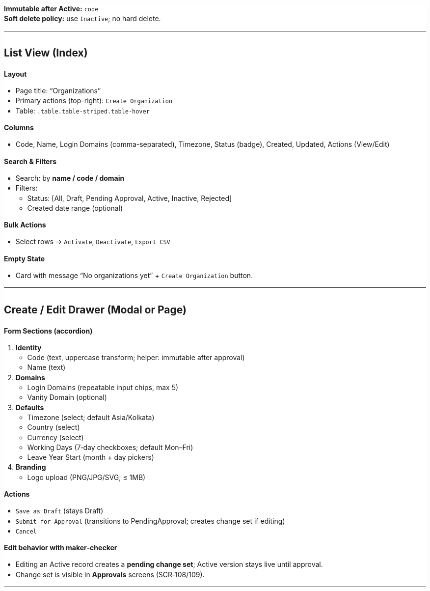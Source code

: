 **Immutable after Active:** `code`  
**Soft delete policy:** use `Inactive`; no hard delete.

---

## List View (Index)
**Layout**
- Page title: “Organizations”
- Primary actions (top-right): `Create Organization`
- Table: `.table.table-striped.table-hover`

**Columns**
- Code, Name, Login Domains (comma-separated), Timezone, Status (badge), Created, Updated, Actions (View/Edit)

**Search & Filters**
- Search: by **name / code / domain**
- Filters:
  - Status: [All, Draft, Pending Approval, Active, Inactive, Rejected]
  - Created date range (optional)

**Bulk Actions**
- Select rows → `Activate`, `Deactivate`, `Export CSV`

**Empty State**
- Card with message “No organizations yet” + `Create Organization` button.

---

## Create / Edit Drawer (Modal or Page)
**Form Sections (accordion)**
1. **Identity**
   - Code (text, uppercase transform; helper: immutable after approval)
   - Name (text)
2. **Domains**
   - Login Domains (repeatable input chips, max 5)
   - Vanity Domain (optional)
3. **Defaults**
   - Timezone (select; default Asia/Kolkata)
   - Country (select)
   - Currency (select)
   - Working Days (7‑day checkboxes; default Mon–Fri)
   - Leave Year Start (month + day pickers)
4. **Branding**
   - Logo upload (PNG/JPG/SVG; ≤ 1MB)

**Actions**
- `Save as Draft` (stays Draft)
- `Submit for Approval` (transitions to PendingApproval; creates change set if editing)
- `Cancel`

**Edit behavior with maker‑checker**
- Editing an Active record creates a **pending change set**; Active version stays live until approval.
- Change set is visible in **Approvals** screens (SCR‑108/109).

---